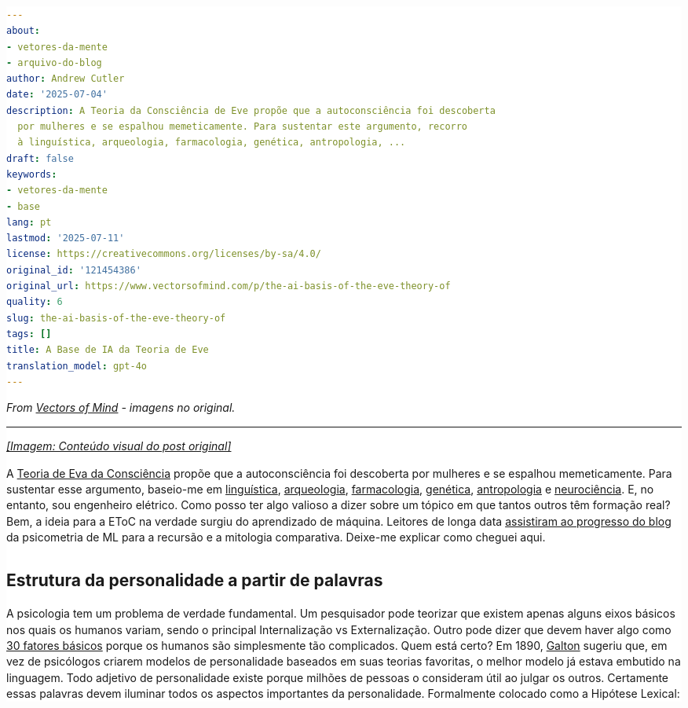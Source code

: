 ```yaml
---
about:
- vetores-da-mente
- arquivo-do-blog
author: Andrew Cutler
date: '2025-07-04'
description: A Teoria da Consciência de Eve propõe que a autoconsciência foi descoberta
  por mulheres e se espalhou memeticamente. Para sustentar este argumento, recorro
  à linguística, arqueologia, farmacologia, genética, antropologia, ...
draft: false
keywords:
- vetores-da-mente
- base
lang: pt
lastmod: '2025-07-11'
license: https://creativecommons.org/licenses/by-sa/4.0/
original_id: '121454386'
original_url: https://www.vectorsofmind.com/p/the-ai-basis-of-the-eve-theory-of
quality: 6
slug: the-ai-basis-of-the-eve-theory-of
tags: []
title: A Base de IA da Teoria de Eve
translation_model: gpt-4o
---
```


*From [Vectors of Mind](https://www.vectorsofmind.com/p/the-ai-basis-of-the-eve-theory-of) - imagens no original.*

---

[*[Imagem: Conteúdo visual do post original]*](https://substackcdn.com/image/fetch/$s_!0pra!,f_auto,q_auto:good,fl_progressive:steep/https%3A%2F%2Fsubstack-post-media.s3.amazonaws.com%2Fpublic%2Fimages%2Ff5166314-7a08-4939-9b16-2311d6214e87_1456x816.png)

A [Teoria de Eva da Consciência](https://vectors.substack.com/p/eve-theory-of-consciousness-v2) propõe que a autoconsciência foi descoberta por mulheres e se espalhou memeticamente. Para sustentar esse argumento, baseio-me em [linguística](https://vectors.substack.com/p/the-unreasonable-effectiveness-of), [arqueologia](https://vectors.substack.com/i/95941288/the-genesis-of-religion), [farmacologia](https://vectors.substack.com/p/comments-on-snake-venom), [genética](https://vectors.substack.com/p/y-chromosome-bottleneck), [antropologia](https://vectors.substack.com/p/the-snake-cult-of-consciousness) e [neurociência](https://vectors.substack.com/i/114650037/women-lead-the-way). E, no entanto, sou engenheiro elétrico. Como posso ter algo valioso a dizer sobre um tópico em que tantos outros têm formação real? Bem, a ideia para a EToC na verdade surgiu do aprendizado de máquina. Leitores de longa data [assistiram ao progresso do blog](https://substack.com/profile/31996842-andrew/note/c-16789002) da psicometria de ML para a recursão e a mitologia comparativa. Deixe-me explicar como cheguei aqui.

## Estrutura da personalidade a partir de palavras

A psicologia tem um problema de verdade fundamental. Um pesquisador pode teorizar que existem apenas alguns eixos básicos nos quais os humanos variam, sendo o principal Internalização vs Externalização. Outro pode dizer que devem haver algo como [30 fatores básicos](https://www.scholars.northwestern.edu/en/publications/exploring-the-persome-the-power-of-the-item-in-understanding-pers) porque os humanos são simplesmente tão complicados. Quem está certo? Em 1890, [Galton](https://astralcodexten.substack.com/p/galton-ehrlich-buck) sugeriu que, em vez de psicólogos criarem modelos de personalidade baseados em suas teorias favoritas, o melhor modelo já estava embutido na linguagem. Todo adjetivo de personalidade existe porque milhões de pessoas o consideram útil ao julgar os outros. Certamente essas palavras devem iluminar todos os aspectos importantes da personalidade. Formalmente colocado como a Hipótese Lexical:


[^1]: Fiquei surpreso que Jordan Peterson descreveu a derivação dos Big Five como uma forma inicial de IA em uma entrevista com Joe Rogan. Fiz esse argumento no primeiro post deste blog e nunca tinha ouvido isso antes. Independentemente do que você pense sobre sua política, ele é muito bom em psicologia da personalidade.
[^2]: Alguns podem notar que ser intolerante parece um pecado capital recente. Talvez. Seria interessante construir vetores de palavras em textos históricos e ver como o PC1 muda. Dado que o fator latente do texto moderno é uma boa correspondência para a Regra de Ouro, meu palpite é que não haveria muito movimento a partir, digamos, da linguagem de 1900. Difícil mover algo sustentado por tanta teoria dos jogos, mesmo que o círculo moral tenha se expandido.
[^3]: Embora adjetivos de personalidade sejam fundamentais para modelos de personalidade, também é raro que pesquisadores lidem diretamente com palavras. Nos anos 90, uma vez que ficou claro que algo como os Big Five emergia consistentemente, os pesquisadores começaram a medir a personalidade com levantamentos baseados em frases projetados para aproximar a estrutura lexical (por exemplo, o Inventário dos Big Five). (Segredo comercial: o quinto fator Abertura/Intelecto não é consistentemente recuperado.) Isso era mais fácil, e desde então pouco trabalho foi feito na linguagem. Além disso, meus dados eram melhores do que tentativas anteriores. Se você quer entender como as palavras se relacionam, use um modelo de linguagem, não levantamentos de estudantes de graduação. Ninguém mais passou tanto tempo olhando para um mapa de personalidade tão preciso. (Você pode praticar esse exercício em Guess the Factor.)
[^4]: Considere o fato de que Adão nomeou os animais enquanto estava no Jardim do Éden. Mesmo sem autoconsciência, haveria linguagem não-recursiva. Caçadores têm um conhecimento enciclopédico de plantas e animais. Pode ter sido a parte mais importante da linguagem antes da Queda. Espantoso se esse fato sobreviveu 10.000 anos.
[^5]: Estou impressionado com o Gênesis, mas isso pode ser apenas o que conheço melhor. Se eu fosse indiano, provavelmente estaria falando sobre Saraswati, ou se fosse Navajo, sobre o papel das mulheres no mito da Emergência, ou se fosse egípcio, sobre o momento em que Atum chamou a si mesmo à existência ao dizer seu nome (e então lutou contra uma serpente primordial). EToC requer que essas sejam diferentes perspectivas da mesma história. Obviamente, isso é tradicionalmente mostrado construindo uma filogenia. Nestas escalas de tempo e com minhas habilidades, isso não é possível. É por isso que meu foco está na evolução da recursão. Quero mostrar que é provável que os humanos tenham adquirido recentemente a recursão e que ela se difundiu. Isso mudaria radicalmente nossa suposição sobre se os mitos de criação compartilham uma raiz e como essa raiz era.